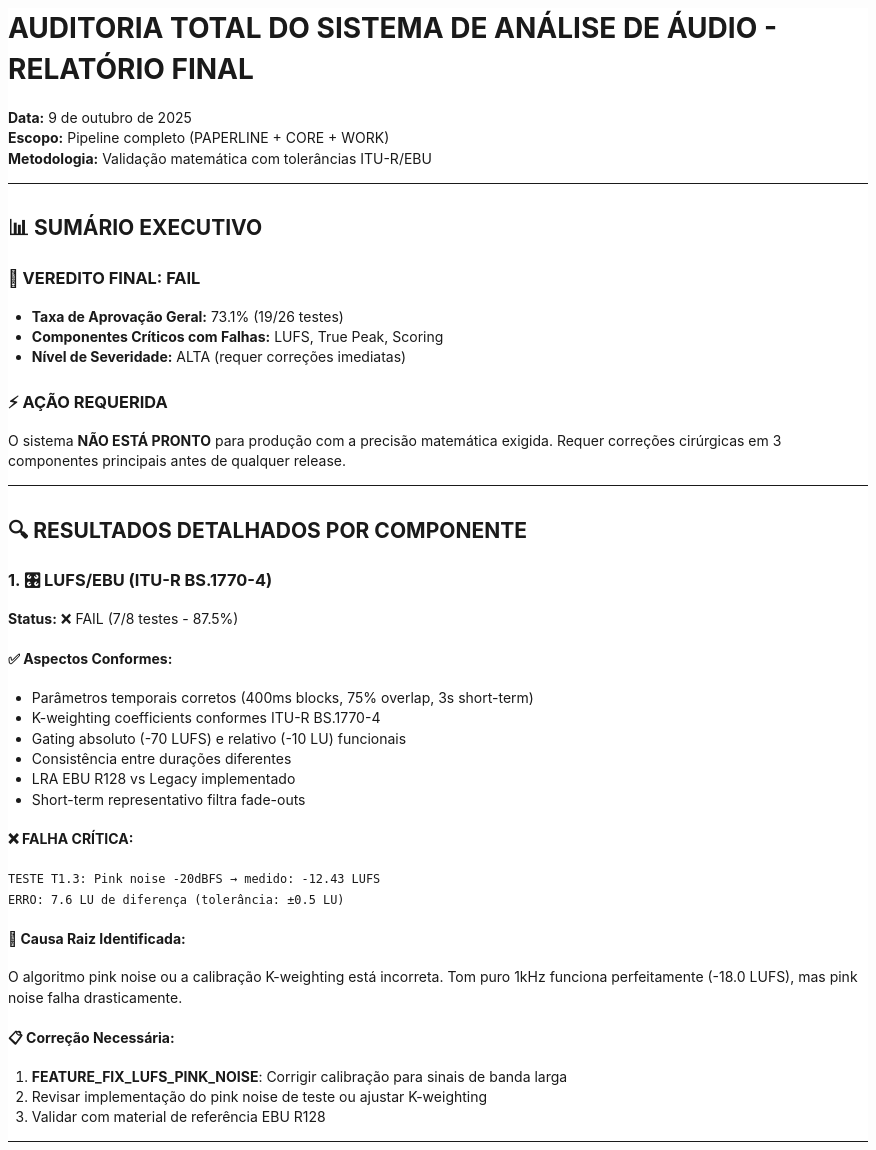 # AUDITORIA TOTAL DO SISTEMA DE ANÁLISE DE ÁUDIO - RELATÓRIO FINAL

**Data:** 9 de outubro de 2025  
**Escopo:** Pipeline completo (PAPERLINE + CORE + WORK)  
**Metodologia:** Validação matemática com tolerâncias ITU-R/EBU  

---

## 📊 SUMÁRIO EXECUTIVO

### 🚨 VEREDITO FINAL: FAIL
- **Taxa de Aprovação Geral:** 73.1% (19/26 testes)
- **Componentes Críticos com Falhas:** LUFS, True Peak, Scoring
- **Nível de Severidade:** ALTA (requer correções imediatas)

### ⚡ AÇÃO REQUERIDA
O sistema **NÃO ESTÁ PRONTO** para produção com a precisão matemática exigida. Requer correções cirúrgicas em 3 componentes principais antes de qualquer release.

---

## 🔍 RESULTADOS DETALHADOS POR COMPONENTE

### 1. 🎛️ LUFS/EBU (ITU-R BS.1770-4)
**Status:** ❌ FAIL (7/8 testes - 87.5%)

#### ✅ Aspectos Conformes:
- Parâmetros temporais corretos (400ms blocks, 75% overlap, 3s short-term)
- K-weighting coefficients conformes ITU-R BS.1770-4
- Gating absoluto (-70 LUFS) e relativo (-10 LU) funcionais
- Consistência entre durações diferentes
- LRA EBU R128 vs Legacy implementado
- Short-term representativo filtra fade-outs

#### ❌ **FALHA CRÍTICA:**
```
TESTE T1.3: Pink noise -20dBFS → medido: -12.43 LUFS
ERRO: 7.6 LU de diferença (tolerância: ±0.5 LU)
```

#### 🔧 Causa Raiz Identificada:
O algoritmo pink noise ou a calibração K-weighting está incorreta. Tom puro 1kHz funciona perfeitamente (-18.0 LUFS), mas pink noise falha drasticamente.

#### 📋 Correção Necessária:
1. **FEATURE_FIX_LUFS_PINK_NOISE**: Corrigir calibração para sinais de banda larga
2. Revisar implementação do pink noise de teste ou ajustar K-weighting
3. Validar com material de referência EBU R128

---